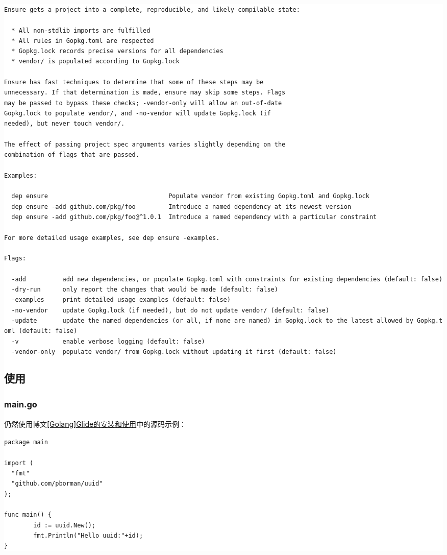 ```
Ensure gets a project into a complete, reproducible, and likely compilable state:

  * All non-stdlib imports are fulfilled
  * All rules in Gopkg.toml are respected
  * Gopkg.lock records precise versions for all dependencies
  * vendor/ is populated according to Gopkg.lock

Ensure has fast techniques to determine that some of these steps may be
unnecessary. If that determination is made, ensure may skip some steps. Flags
may be passed to bypass these checks; -vendor-only will allow an out-of-date
Gopkg.lock to populate vendor/, and -no-vendor will update Gopkg.lock (if
needed), but never touch vendor/.

The effect of passing project spec arguments varies slightly depending on the
combination of flags that are passed.

Examples:

  dep ensure                                 Populate vendor from existing Gopkg.toml and Gopkg.lock
  dep ensure -add github.com/pkg/foo         Introduce a named dependency at its newest version
  dep ensure -add github.com/pkg/foo@^1.0.1  Introduce a named dependency with a particular constraint

For more detailed usage examples, see dep ensure -examples.

Flags:

  -add          add new dependencies, or populate Gopkg.toml with constraints for existing dependencies (default: false)
  -dry-run      only report the changes that would be made (default: false)
  -examples     print detailed usage examples (default: false)
  -no-vendor    update Gopkg.lock (if needed), but do not update vendor/ (default: false)
  -update       update the named dependencies (or all, if none are named) in Gopkg.lock to the latest allowed by Gopkg.toml (default: false)
  -v            enable verbose logging (default: false)
  -vendor-only  populate vendor/ from Gopkg.lock without updating it first (default: false)
```

## 使用

### main.go

仍然使用博文[[Golang]Glide的安装和使用](/post/Golang_Glide)中的源码示例：
```
package main

import (
  "fmt"
  "github.com/pborman/uuid"
);

func main() {
        id := uuid.New();
        fmt.Println("Hello uuid:"+id);
}
```
